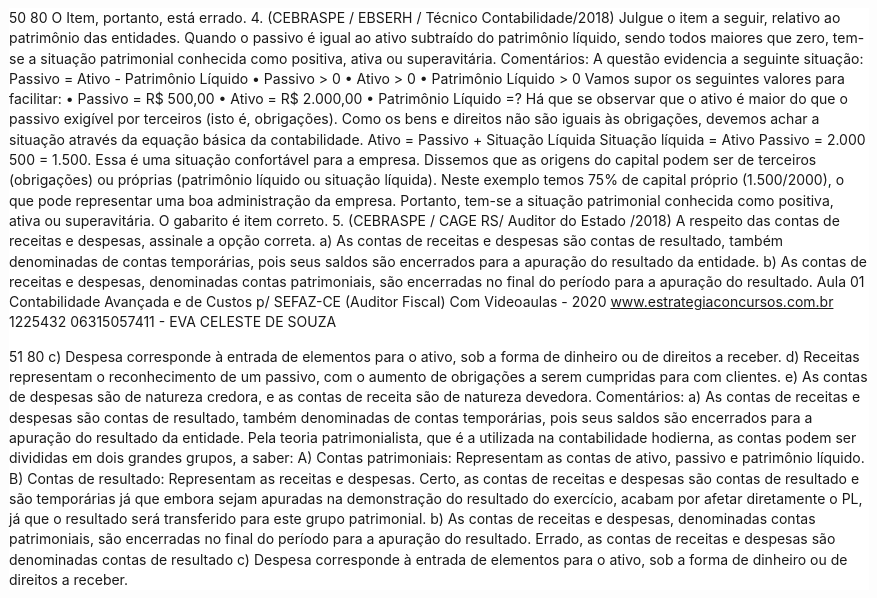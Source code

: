 




50
80
O Item, portanto, está errado.
4.  (CEBRASPE  /  EBSERH  /  Técnico  Contabilidade/2018) Julgue  o  item  a  seguir,  relativo  ao patrimônio das entidades.
Quando o passivo é igual ao ativo subtraído do patrimônio líquido, sendo todos maiores que zero, tem-se a situação patrimonial conhecida como positiva, ativa ou superavitária.
Comentários:
A questão evidencia a seguinte situação:
Passivo = Ativo - Patrimônio Líquido • Passivo > 0
• Ativo > 0
• Patrimônio Líquido > 0 Vamos supor os seguintes valores para facilitar:
• Passivo = R$ 500,00 • Ativo = R$ 2.000,00 • Patrimônio Líquido =?
Há que se observar que o ativo é maior do que o passivo exigível por terceiros (isto é, obrigações).
Como  os  bens  e  direitos  não  são  iguais  às  obrigações,  devemos  achar  a situação  através  da equação básica da contabilidade.
Ativo = Passivo + Situação Líquida Situação líquida = Ativo  Passivo = 2.000  500 = 1.500.
Essa é uma situação confortável para a empresa. Dissemos que as origens do capital podem ser de  terceiros  (obrigações)  ou  próprias  (patrimônio  líquido  ou  situação  líquida).  Neste  exemplo temos 75% de capital próprio (1.500/2000), o que pode representar uma boa administração da empresa.
Portanto, tem-se a situação patrimonial conhecida como positiva, ativa ou superavitária.
O gabarito é item correto.
5. (CEBRASPE  / CAGE  RS/ Auditor  do  Estado  /2018) A  respeito  das  contas  de  receitas  e despesas, assinale a opção correta.
a)  As  contas  de  receitas  e  despesas  são  contas  de  resultado,  também  denominadas  de  contas temporárias, pois seus saldos são encerrados para a apuração do resultado da entidade.
b) As contas de receitas e despesas, denominadas contas patrimoniais, são encerradas no final do período para a apuração do resultado.
Aula 01
Contabilidade Avançada e de Custos p/ SEFAZ-CE (Auditor Fiscal) Com Videoaulas - 2020 www.estrategiaconcursos.com.br 1225432
06315057411 - EVA CELESTE DE SOUZA 






51
80
c)  Despesa  corresponde  à  entrada  de  elementos  para  o  ativo,  sob  a  forma  de  dinheiro  ou  de direitos a receber.
d) Receitas representam o reconhecimento de um passivo, com o aumento de obrigações a serem cumpridas para com clientes.
e)  As  contas  de  despesas  são  de  natureza  credora,  e  as  contas  de  receita  são  de  natureza devedora.
Comentários:
a) As contas de receitas e despesas são contas de resultado, também denominadas de contas temporárias, pois seus saldos são encerrados para a apuração do resultado da entidade.
Pela  teoria  patrimonialista,  que  é a  utilizada  na  contabilidade  hodierna,  as  contas  podem  ser divididas em dois grandes grupos, a saber:
A) Contas patrimoniais: Representam as contas de ativo, passivo e patrimônio líquido.
B) Contas de resultado: Representam as receitas e despesas.
Certo, as contas de receitas e despesas são contas de resultado e são temporárias já que embora sejam apuradas na demonstração do resultado do exercício, acabam por afetar diretamente o PL, já que o resultado será transferido para este grupo patrimonial.
b) As contas de receitas e despesas, denominadas contas patrimoniais, são encerradas no final do período para a apuração do resultado.
Errado, as contas de receitas e despesas são denominadas contas de resultado c) Despesa corresponde à entrada de elementos para o ativo, sob a forma de dinheiro ou de direitos a receber.